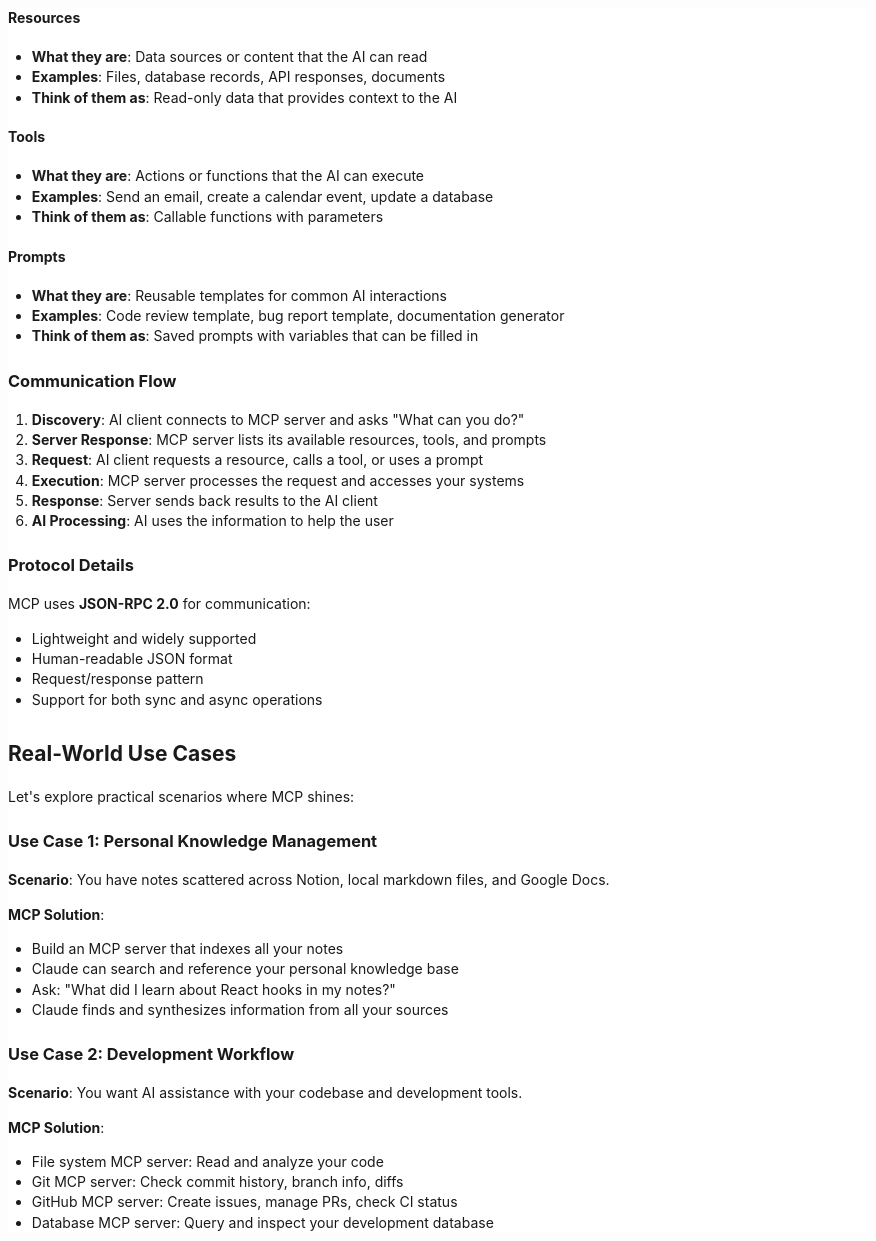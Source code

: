 #### Resources
- **What they are**: Data sources or content that the AI can read
- **Examples**: Files, database records, API responses, documents
- **Think of them as**: Read-only data that provides context to the AI

#### Tools
- **What they are**: Actions or functions that the AI can execute
- **Examples**: Send an email, create a calendar event, update a database
- **Think of them as**: Callable functions with parameters

#### Prompts
- **What they are**: Reusable templates for common AI interactions
- **Examples**: Code review template, bug report template, documentation generator
- **Think of them as**: Saved prompts with variables that can be filled in

### Communication Flow

1. **Discovery**: AI client connects to MCP server and asks "What can you do?"
2. **Server Response**: MCP server lists its available resources, tools, and prompts
3. **Request**: AI client requests a resource, calls a tool, or uses a prompt
4. **Execution**: MCP server processes the request and accesses your systems
5. **Response**: Server sends back results to the AI client
6. **AI Processing**: AI uses the information to help the user

### Protocol Details

MCP uses **JSON-RPC 2.0** for communication:
- Lightweight and widely supported
- Human-readable JSON format
- Request/response pattern
- Support for both sync and async operations

## Real-World Use Cases

Let's explore practical scenarios where MCP shines:

### Use Case 1: Personal Knowledge Management
**Scenario**: You have notes scattered across Notion, local markdown files, and Google Docs.

**MCP Solution**:
- Build an MCP server that indexes all your notes
- Claude can search and reference your personal knowledge base
- Ask: "What did I learn about React hooks in my notes?"
- Claude finds and synthesizes information from all your sources

### Use Case 2: Development Workflow
**Scenario**: You want AI assistance with your codebase and development tools.

**MCP Solution**:
- File system MCP server: Read and analyze your code
- Git MCP server: Check commit history, branch info, diffs
- GitHub MCP server: Create issues, manage PRs, check CI status
- Database MCP server: Query and inspect your development database
